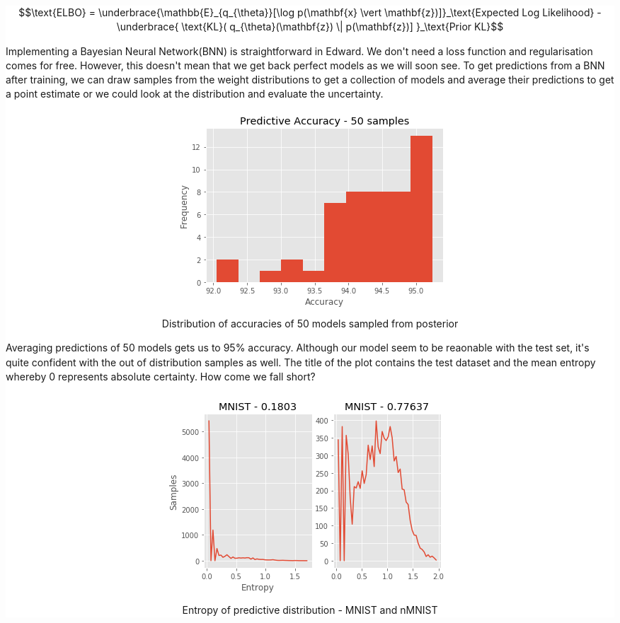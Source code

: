 $$\text{ELBO} = \underbrace{\mathbb{E}_{q_{\theta}}[\log p(\mathbf{x} \vert \mathbf{z})]}_\text{Expected Log Likelihood} - \underbrace{ \text{KL}( q_{\theta}(\mathbf{z}) \| p(\mathbf{z})] }_\text{Prior KL}$$

Implementing a Bayesian Neural Network(BNN) is straightforward in Edward. We don't need a loss function and regularisation comes for free. However, this doesn't mean that we get back perfect models as we will soon see. To get predictions from a BNN after training, we can draw samples from the weight distributions to get a collection of models and average their predictions to get a point estimate or we could look at the distribution and evaluate the uncertainty. 

<figure><center>
<img src="/assets/uncertainty/50BNN.png" alt="50PredictiveDistributions" title="Distribution of Predictive Accruracies - 50"><figcaption>Distribution of accuracies of 50 models sampled from posterior</figcaption>
</center>
</figure>

Averaging predictions of 50 models gets us to 95% accuracy. Although our model seem to be reaonable with the test set, it's quite confident with the out of distribution samples as well. The title of the plot contains the test dataset and the mean entropy whereby 0 represents absolute certainty. How come we fall short?

<figure><center>
<img src="/assets/uncertainty/MNISTvi.png" alt="EntropyBNN" title="Predictive Distribution Entropy"><figcaption>Entropy of predictive distribution - MNIST and nMNIST</figcaption>
</center>
</figure>
